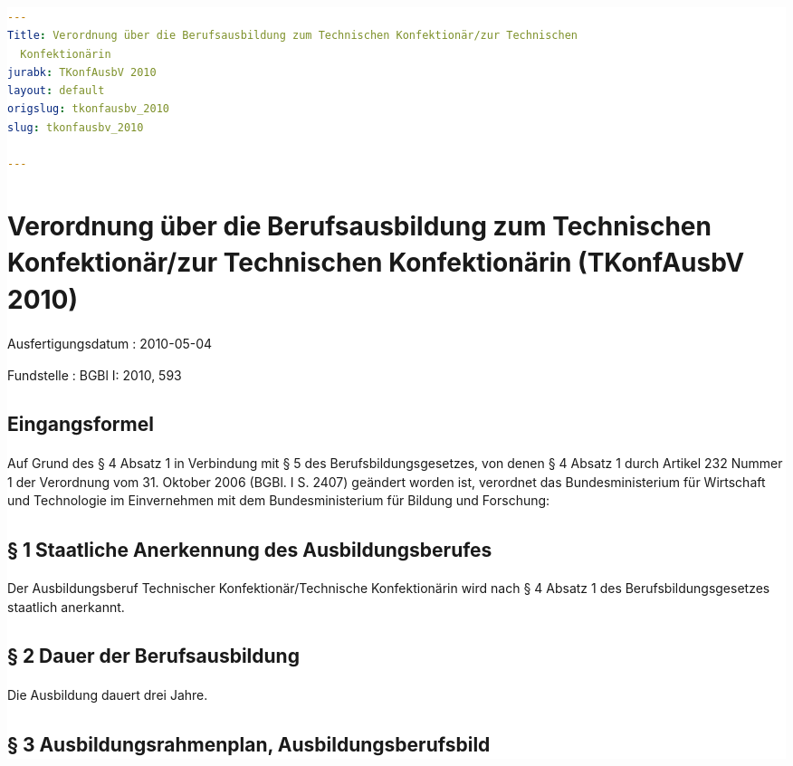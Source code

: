 ```yaml
---
Title: Verordnung über die Berufsausbildung zum Technischen Konfektionär/zur Technischen
  Konfektionärin
jurabk: TKonfAusbV 2010
layout: default
origslug: tkonfausbv_2010
slug: tkonfausbv_2010

---
```


# Verordnung über die Berufsausbildung zum Technischen Konfektionär/zur Technischen Konfektionärin (TKonfAusbV 2010)

Ausfertigungsdatum
:   2010-05-04

Fundstelle
:   BGBl I: 2010, 593

[^F1_774136_BJNR059300010]:     Diese Rechtsverordnung ist eine Ausbildungsordnung im Sinne des § 4
    des Berufsbildungsgesetzes. Die Ausbildungsordnung und der damit
    abgestimmte, von der Ständigen Konferenz der Kultusminister der Länder
    in der Bundesrepublik Deutschland beschlossene Rahmenlehrplan für die
    Berufsschule werden demnächst als Beilage im Bundesanzeiger
    veröffentlicht.


## Eingangsformel

Auf Grund des § 4 Absatz 1 in Verbindung mit § 5 des
Berufsbildungsgesetzes, von denen § 4 Absatz 1 durch Artikel 232
Nummer 1 der Verordnung vom 31. Oktober 2006 (BGBl. I S. 2407)
geändert worden ist, verordnet das Bundesministerium für Wirtschaft
und Technologie im Einvernehmen mit dem Bundesministerium für Bildung
und Forschung:


## § 1 Staatliche Anerkennung des Ausbildungsberufes

Der Ausbildungsberuf Technischer Konfektionär/Technische
Konfektionärin wird nach § 4 Absatz 1 des Berufsbildungsgesetzes
staatlich anerkannt.


## § 2 Dauer der Berufsausbildung

Die Ausbildung dauert drei Jahre.


## § 3 Ausbildungsrahmenplan, Ausbildungsberufsbild
